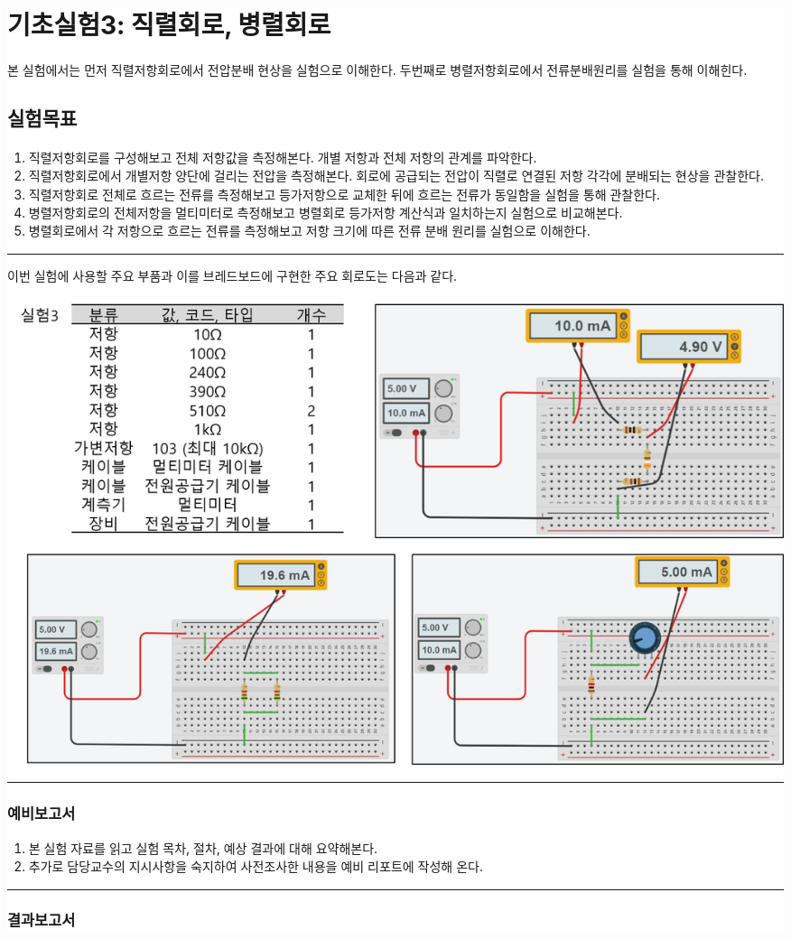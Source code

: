 
# 기초실험3: 직렬회로, 병렬회로

본 실험에서는 먼저 직렬저항회로에서 전압분배 현상을 실험으로 이해한다. 두번째로 병렬저항회로에서 전류분배원리를 실험을 통해 이해힌다.

## 실험목표
1. 직렬저항회로를 구성해보고 전체 저항값을 측정해본다. 개별 저항과 전체 저항의 관계를 파악한다.
2. 직렬저항회로에서 개별저항 양단에 걸리는 전압을 측정해본다. 회로에 공급되는 전압이 직렬로 연결된 저항 각각에 분배되는 현상을 관찰한다.
3. 직렬저항회로 전체로 흐르는 전류를 측정해보고 등가저항으로 교체한 뒤에 흐르는 전류가 동일함을 실험을 통해 관찰한다.
4. 병렬저항회로의 전체저항을 멀티미터로 측정해보고 병렬회로 등가저항 계산식과 일치하는지 실험으로 비교해본다.
5. 병렬회로에서 각 저항으로 흐르는 전류를 측정해보고 저항 크기에 따른 전류 분배 원리를 실험으로 이해한다. 
-------------------------
이번 실험에 사용할 주요 부품과 이를 브레드보드에 구현한 주요 회로도는 다음과 같다.
![00_BOM](./images/00_BOM.png )

--------------------------
### 예비보고서

1. 본 실험 자료를 읽고 실험 목차, 절차, 예상 결과에 대해 요약해본다. 
2. 추가로 담당교수의 지시사항을 숙지하여 사전조사한 내용을 예비 리포트에 작성해 온다.

---------------------------
### 결과보고서
